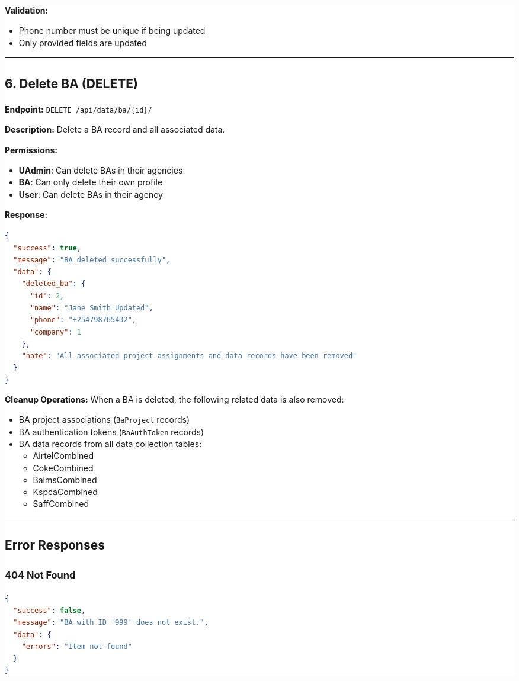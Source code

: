 **Validation:**
- Phone number must be unique if being updated
- Only provided fields are updated

---

## 6. Delete BA (DELETE)

**Endpoint:** `DELETE /api/data/ba/{id}/`

**Description:** Delete a BA record and all associated data.

**Permissions:**
- **UAdmin**: Can delete BAs in their agencies
- **BA**: Can only delete their own profile
- **User**: Can delete BAs in their agency

**Response:**
```json
{
  "success": true,
  "message": "BA deleted successfully",
  "data": {
    "deleted_ba": {
      "id": 2,
      "name": "Jane Smith Updated",
      "phone": "+254798765432",
      "company": 1
    },
    "note": "All associated project assignments and data records have been removed"
  }
}
```

**Cleanup Operations:**
When a BA is deleted, the following related data is also removed:
- BA project associations (`BaProject` records)
- BA authentication tokens (`BaAuthToken` records)
- BA data records from all data collection tables:
  - AirtelCombined
  - CokeCombined
  - BaimsCombined
  - KspcaCombined
  - SaffCombined

---

## Error Responses

### 404 Not Found
```json
{
  "success": false,
  "message": "BA with ID '999' does not exist.",
  "data": {
    "errors": "Item not found"
  }
}
```
